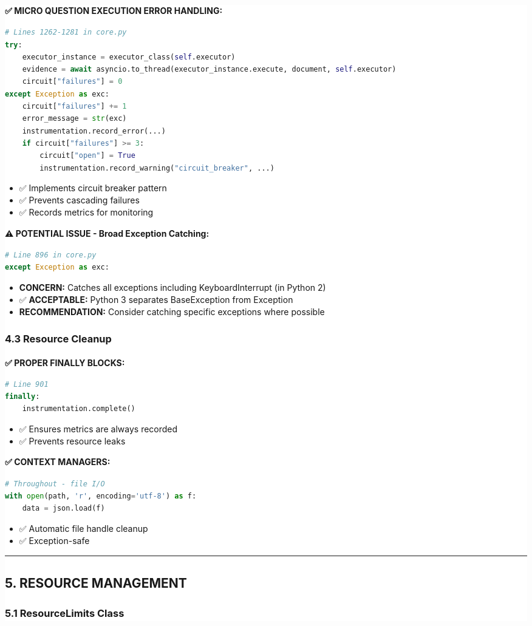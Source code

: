 **✅ MICRO QUESTION EXECUTION ERROR HANDLING:**
```python
# Lines 1262-1281 in core.py
try:
    executor_instance = executor_class(self.executor)
    evidence = await asyncio.to_thread(executor_instance.execute, document, self.executor)
    circuit["failures"] = 0
except Exception as exc:
    circuit["failures"] += 1
    error_message = str(exc)
    instrumentation.record_error(...)
    if circuit["failures"] >= 3:
        circuit["open"] = True
        instrumentation.record_warning("circuit_breaker", ...)
```
- ✅ Implements circuit breaker pattern
- ✅ Prevents cascading failures
- ✅ Records metrics for monitoring

**⚠️ POTENTIAL ISSUE - Broad Exception Catching:**
```python
# Line 896 in core.py
except Exception as exc:
```
- **CONCERN:** Catches all exceptions including KeyboardInterrupt (in Python 2)
- ✅ **ACCEPTABLE:** Python 3 separates BaseException from Exception
- **RECOMMENDATION:** Consider catching specific exceptions where possible

### 4.3 Resource Cleanup

**✅ PROPER FINALLY BLOCKS:**
```python
# Line 901
finally:
    instrumentation.complete()
```
- ✅ Ensures metrics are always recorded
- ✅ Prevents resource leaks

**✅ CONTEXT MANAGERS:**
```python
# Throughout - file I/O
with open(path, 'r', encoding='utf-8') as f:
    data = json.load(f)
```
- ✅ Automatic file handle cleanup
- ✅ Exception-safe

---

## 5. RESOURCE MANAGEMENT

### 5.1 ResourceLimits Class
